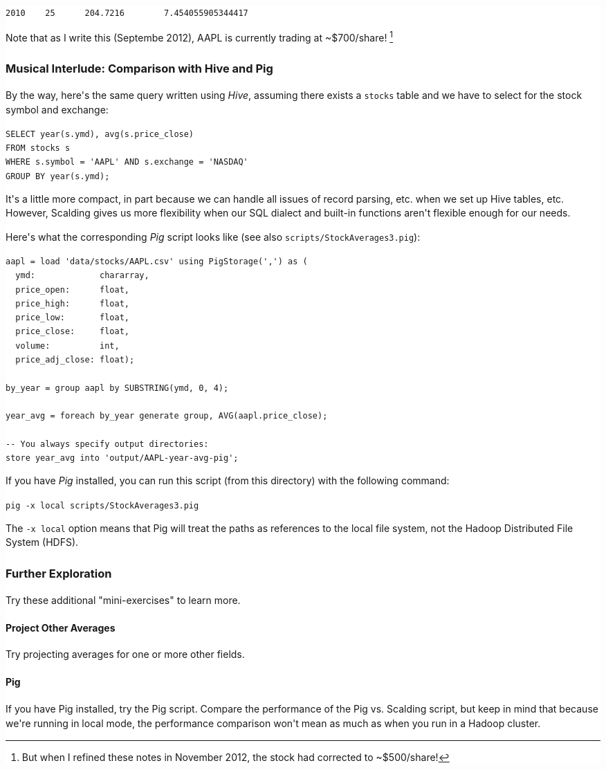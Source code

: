 	2010    25      204.7216        7.454055905344417

Note that as I write this (Septembe 2012), AAPL is currently trading at ~$700/share! [^sucks]

[^sucks]:But when I refined these notes in November 2012, the stock had corrected to ~$500/share! 

### Musical Interlude: Comparison with Hive and Pig

By the way, here's the same query written using *Hive*, assuming there exists a `stocks` table and we have to select for the stock symbol and exchange:

	SELECT year(s.ymd), avg(s.price_close) 
	FROM stocks s 
	WHERE s.symbol = 'AAPL' AND s.exchange = 'NASDAQ'
	GROUP BY year(s.ymd);

It's a little more compact, in part because we can handle all issues of record parsing, etc. when we set up Hive tables, etc. However, Scalding gives us more flexibility when our SQL dialect and built-in functions aren't flexible enough for our needs.

Here's what the corresponding *Pig* script looks like (see also `scripts/StockAverages3.pig`):

	aapl = load 'data/stocks/AAPL.csv' using PigStorage(',') as (
	  ymd:             chararray,
	  price_open:      float,
	  price_high:      float,
	  price_low:       float,
	  price_close:     float,
	  volume:          int,
	  price_adj_close: float);

	by_year = group aapl by SUBSTRING(ymd, 0, 4);

	year_avg = foreach by_year generate group, AVG(aapl.price_close);

	-- You always specify output directories:
	store year_avg into 'output/AAPL-year-avg-pig';

If you have *Pig* installed, you can run this script (from this directory) with the following command:

	pig -x local scripts/StockAverages3.pig

The `-x local` option means that Pig will treat the paths as references to the local file system, not the Hadoop Distributed File System (HDFS).

### Further Exploration

Try these additional "mini-exercises" to learn more.

#### Project Other Averages

Try projecting averages for one or more other fields.

#### Pig

If you have Pig installed, try the Pig script. Compare the performance of the Pig vs. Scalding script, but keep in mind that because we're running in local mode, the performance comparison won't mean as much as when you run in a Hadoop cluster.
